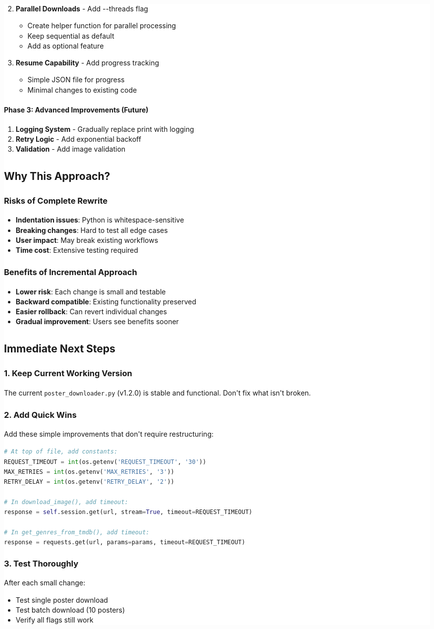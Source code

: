 2. **Parallel Downloads** - Add --threads flag  
   - Create helper function for parallel processing
   - Keep sequential as default
   - Add as optional feature

3. **Resume Capability** - Add progress tracking
   - Simple JSON file for progress
   - Minimal changes to existing code

#### Phase 3: Advanced Improvements (Future)
1. **Logging System** - Gradually replace print with logging
2. **Retry Logic** - Add exponential backoff
3. **Validation** - Add image validation

## Why This Approach?

### Risks of Complete Rewrite
- **Indentation issues**: Python is whitespace-sensitive
- **Breaking changes**: Hard to test all edge cases
- **User impact**: May break existing workflows
- **Time cost**: Extensive testing required

### Benefits of Incremental Approach  
- **Lower risk**: Each change is small and testable
- **Backward compatible**: Existing functionality preserved
- **Easier rollback**: Can revert individual changes
- **Gradual improvement**: Users see benefits sooner

## Immediate Next Steps

###  1. Keep Current Working Version
The current `poster_downloader.py` (v1.2.0) is stable and functional. Don't fix what isn't broken.

### 2. Add Quick Wins
Add these simple improvements that don't require restructuring:

```python
# At top of file, add constants:
REQUEST_TIMEOUT = int(os.getenv('REQUEST_TIMEOUT', '30'))
MAX_RETRIES = int(os.getenv('MAX_RETRIES', '3'))
RETRY_DELAY = int(os.getenv('RETRY_DELAY', '2'))

# In download_image(), add timeout:
response = self.session.get(url, stream=True, timeout=REQUEST_TIMEOUT)

# In get_genres_from_tmdb(), add timeout:
response = requests.get(url, params=params, timeout=REQUEST_TIMEOUT)
```

### 3. Test Thoroughly
After each small change:
- Test single poster download
- Test batch download (10 posters)
- Verify all flags still work
